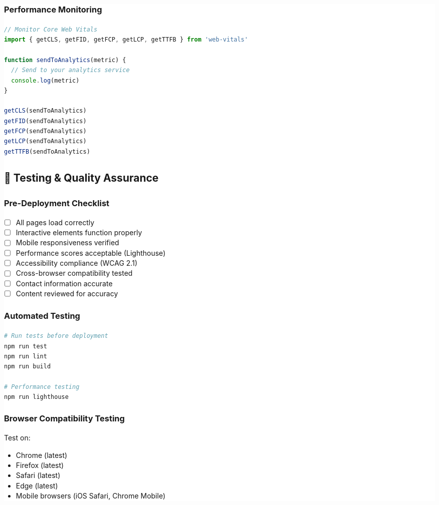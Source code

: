 ### Performance Monitoring

```javascript
// Monitor Core Web Vitals
import { getCLS, getFID, getFCP, getLCP, getTTFB } from 'web-vitals'

function sendToAnalytics(metric) {
  // Send to your analytics service
  console.log(metric)
}

getCLS(sendToAnalytics)
getFID(sendToAnalytics)
getFCP(sendToAnalytics)
getLCP(sendToAnalytics)
getTTFB(sendToAnalytics)
```

## 🧪 Testing & Quality Assurance

### Pre-Deployment Checklist

- [ ] All pages load correctly
- [ ] Interactive elements function properly
- [ ] Mobile responsiveness verified
- [ ] Performance scores acceptable (Lighthouse)
- [ ] Accessibility compliance (WCAG 2.1)
- [ ] Cross-browser compatibility tested
- [ ] Contact information accurate
- [ ] Content reviewed for accuracy

### Automated Testing

```bash
# Run tests before deployment
npm run test
npm run lint
npm run build

# Performance testing
npm run lighthouse
```

### Browser Compatibility Testing

Test on:
- Chrome (latest)
- Firefox (latest)
- Safari (latest)
- Edge (latest)
- Mobile browsers (iOS Safari, Chrome Mobile)
